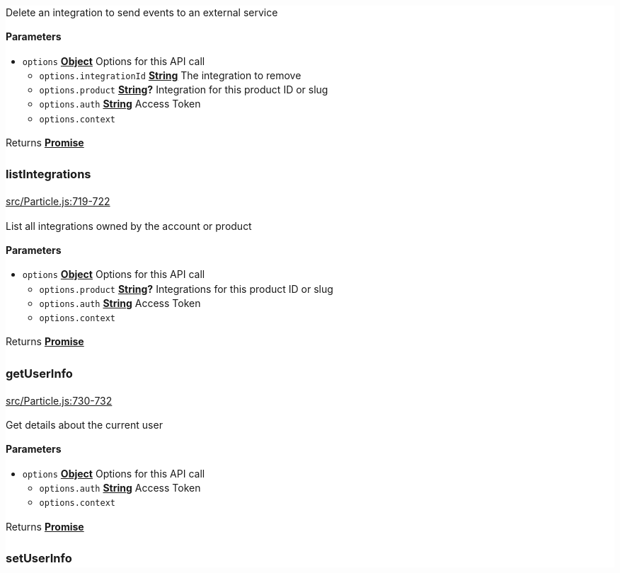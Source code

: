 Delete an integration to send events to an external service

**Parameters**

-   `options` **[Object](https://developer.mozilla.org/en-US/docs/Web/JavaScript/Reference/Global_Objects/Object)** Options for this API call
    -   `options.integrationId` **[String](https://developer.mozilla.org/en-US/docs/Web/JavaScript/Reference/Global_Objects/String)** The integration to remove
    -   `options.product` **[String](https://developer.mozilla.org/en-US/docs/Web/JavaScript/Reference/Global_Objects/String)?** Integration for this product ID or slug
    -   `options.auth` **[String](https://developer.mozilla.org/en-US/docs/Web/JavaScript/Reference/Global_Objects/String)** Access Token
    -   `options.context`  

Returns **[Promise](https://developer.mozilla.org/en-US/docs/Web/JavaScript/Reference/Global_Objects/Promise)** 

### listIntegrations

[src/Particle.js:719-722](https://github.com/particle-iot/particle-api-js/blob/4536fa1fbc4a775a6b196646d464ec08319abd5c/src/Particle.js#L719-L722 "Source code on GitHub")

List all integrations owned by the account or product

**Parameters**

-   `options` **[Object](https://developer.mozilla.org/en-US/docs/Web/JavaScript/Reference/Global_Objects/Object)** Options for this API call
    -   `options.product` **[String](https://developer.mozilla.org/en-US/docs/Web/JavaScript/Reference/Global_Objects/String)?** Integrations for this product ID or slug
    -   `options.auth` **[String](https://developer.mozilla.org/en-US/docs/Web/JavaScript/Reference/Global_Objects/String)** Access Token
    -   `options.context`  

Returns **[Promise](https://developer.mozilla.org/en-US/docs/Web/JavaScript/Reference/Global_Objects/Promise)** 

### getUserInfo

[src/Particle.js:730-732](https://github.com/particle-iot/particle-api-js/blob/4536fa1fbc4a775a6b196646d464ec08319abd5c/src/Particle.js#L730-L732 "Source code on GitHub")

Get details about the current user

**Parameters**

-   `options` **[Object](https://developer.mozilla.org/en-US/docs/Web/JavaScript/Reference/Global_Objects/Object)** Options for this API call
    -   `options.auth` **[String](https://developer.mozilla.org/en-US/docs/Web/JavaScript/Reference/Global_Objects/String)** Access Token
    -   `options.context`  

Returns **[Promise](https://developer.mozilla.org/en-US/docs/Web/JavaScript/Reference/Global_Objects/Promise)** 

### setUserInfo
